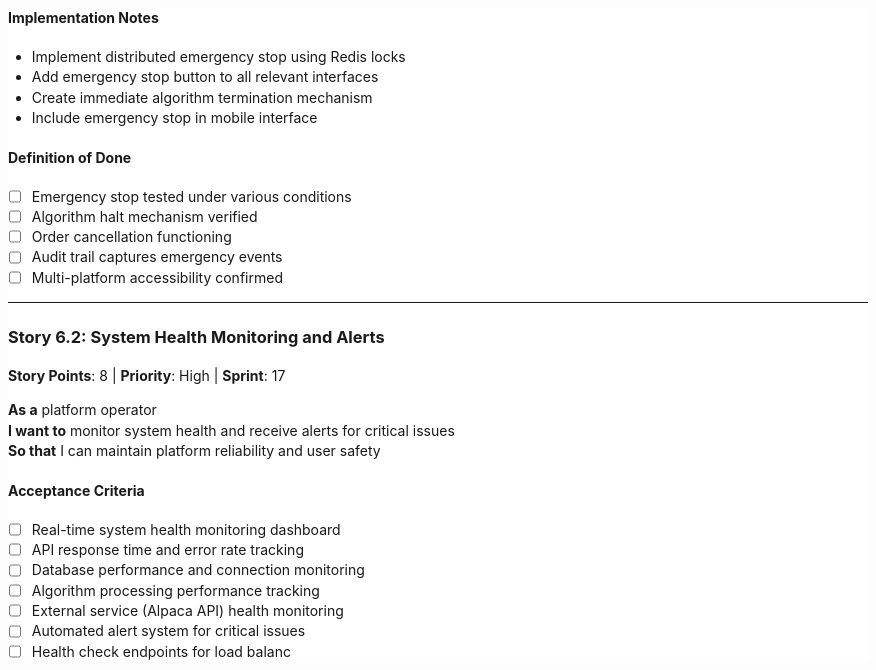 #### Implementation Notes
- Implement distributed emergency stop using Redis locks
- Add emergency stop button to all relevant interfaces
- Create immediate algorithm termination mechanism
- Include emergency stop in mobile interface

#### Definition of Done
- [ ] Emergency stop tested under various conditions
- [ ] Algorithm halt mechanism verified
- [ ] Order cancellation functioning
- [ ] Audit trail captures emergency events
- [ ] Multi-platform accessibility confirmed

---

### Story 6.2: System Health Monitoring and Alerts
**Story Points**: 8 | **Priority**: High | **Sprint**: 17

**As a** platform operator  
**I want to** monitor system health and receive alerts for critical issues  
**So that** I can maintain platform reliability and user safety

#### Acceptance Criteria
- [ ] Real-time system health monitoring dashboard
- [ ] API response time and error rate tracking
- [ ] Database performance and connection monitoring
- [ ] Algorithm processing performance tracking
- [ ] External service (Alpaca API) health monitoring
- [ ] Automated alert system for critical issues
- [ ] Health check endpoints for load balanc
